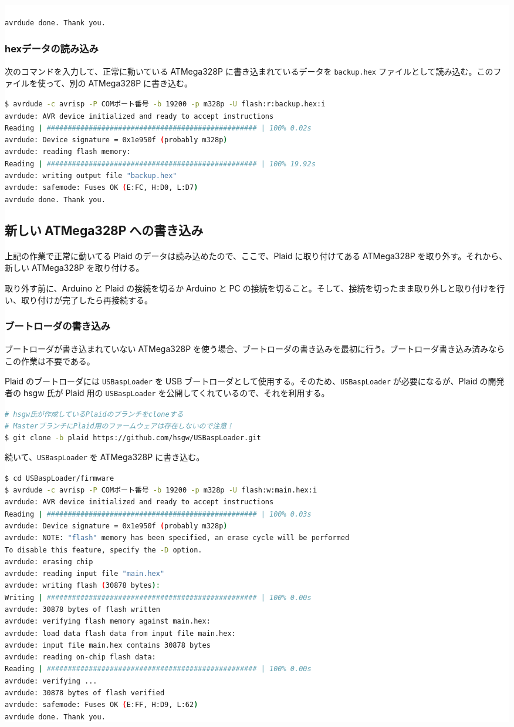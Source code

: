 ```bash

avrdude done. Thank you.
```

### hexデータの読み込み

次のコマンドを入力して、正常に動いている ATMega328P に書き込まれているデータを `backup.hex` ファイルとして読み込む。このファイルを使って、別の ATMega328P に書き込む。

```bash
$ avrdude -c avrisp -P COMポート番号 -b 19200 -p m328p -U flash:r:backup.hex:i
avrdude: AVR device initialized and ready to accept instructions
Reading | ################################################## | 100% 0.02s
avrdude: Device signature = 0x1e950f (probably m328p)
avrdude: reading flash memory:
Reading | ################################################## | 100% 19.92s
avrdude: writing output file "backup.hex"
avrdude: safemode: Fuses OK (E:FC, H:D0, L:D7)
avrdude done. Thank you.
```

新しい ATMega328P への書き込み
-------------------

上記の作業で正常に動いてる Plaid のデータは読み込めたので、ここで、Plaid に取り付けてある ATMega328P を取り外す。それから、新しい ATMega328P を取り付ける。

取り外す前に、Arduino と Plaid の接続を切るか Arduino と PC の接続を切ること。そして、接続を切ったまま取り外しと取り付けを行い、取り付けが完了したら再接続する。

### ブートローダの書き込み

ブートローダが書き込まれていない ATMega328P を使う場合、ブートローダの書き込みを最初に行う。ブートローダ書き込み済みならこの作業は不要である。

Plaid のブートローダには `USBaspLoader` を USB ブートローダとして使用する。そのため、`USBaspLoader` が必要になるが、Plaid の開発者の hsgw 氏が Plaid 用の `USBaspLoader` を公開してくれているので、それを利用する。

```bash
# hsgw氏が作成しているPlaidのブランチをcloneする
# MasterブランチにPlaid用のファームウェアは存在しないので注意！
$ git clone -b plaid https://github.com/hsgw/USBaspLoader.git
```

続いて、`USBaspLoader` を ATMega328P に書き込む。

```bash
$ cd USBaspLoader/firmware
$ avrdude -c avrisp -P COMポート番号 -b 19200 -p m328p -U flash:w:main.hex:i
avrdude: AVR device initialized and ready to accept instructions
Reading | ################################################## | 100% 0.03s
avrdude: Device signature = 0x1e950f (probably m328p)
avrdude: NOTE: "flash" memory has been specified, an erase cycle will be performed
To disable this feature, specify the -D option.
avrdude: erasing chip
avrdude: reading input file "main.hex"
avrdude: writing flash (30878 bytes):
Writing | ################################################## | 100% 0.00s
avrdude: 30878 bytes of flash written
avrdude: verifying flash memory against main.hex:
avrdude: load data flash data from input file main.hex:
avrdude: input file main.hex contains 30878 bytes
avrdude: reading on-chip flash data:
Reading | ################################################## | 100% 0.00s
avrdude: verifying ...
avrdude: 30878 bytes of flash verified
avrdude: safemode: Fuses OK (E:FF, H:D9, L:62)
avrdude done. Thank you.
```
